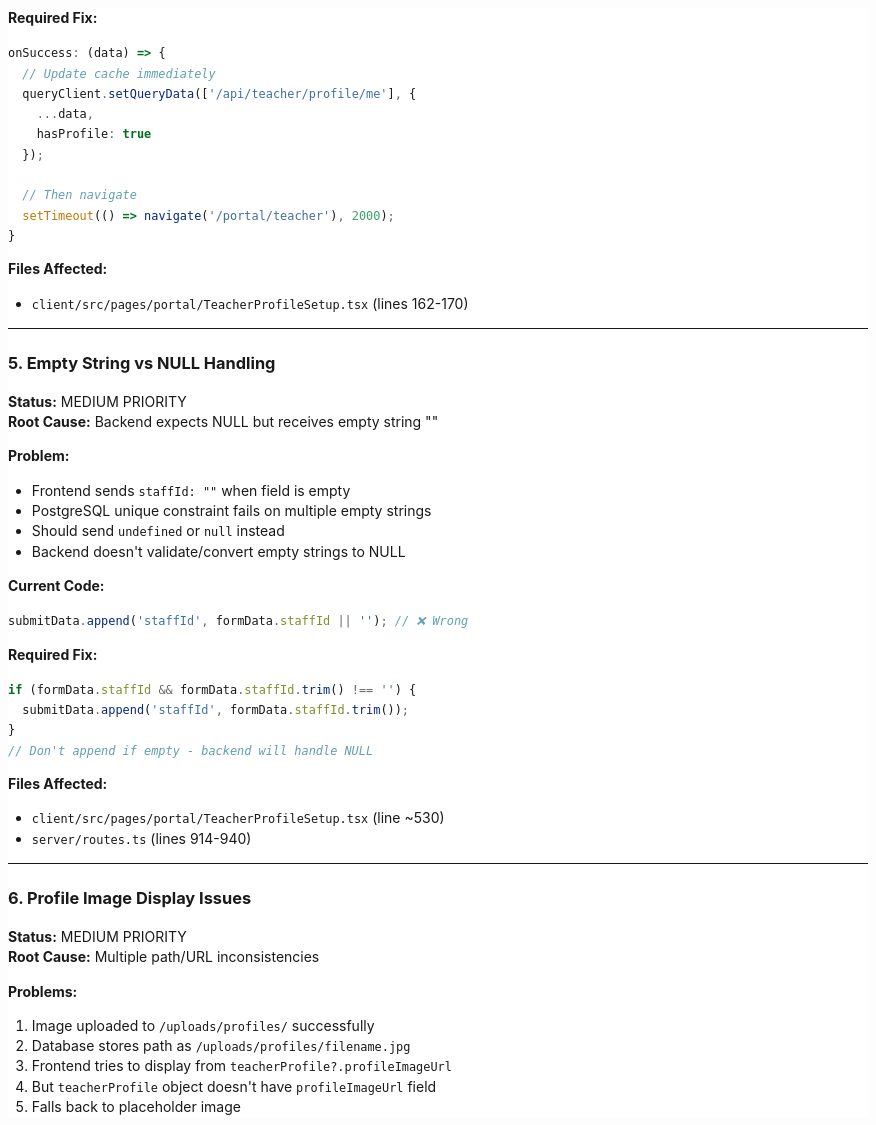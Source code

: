 **Required Fix:**
```typescript
onSuccess: (data) => {
  // Update cache immediately
  queryClient.setQueryData(['/api/teacher/profile/me'], {
    ...data,
    hasProfile: true
  });
  
  // Then navigate
  setTimeout(() => navigate('/portal/teacher'), 2000);
}
```

**Files Affected:**
- `client/src/pages/portal/TeacherProfileSetup.tsx` (lines 162-170)

---

### 5. Empty String vs NULL Handling
**Status:** MEDIUM PRIORITY  
**Root Cause:** Backend expects NULL but receives empty string ""

**Problem:**
- Frontend sends `staffId: ""` when field is empty
- PostgreSQL unique constraint fails on multiple empty strings
- Should send `undefined` or `null` instead
- Backend doesn't validate/convert empty strings to NULL

**Current Code:**
```typescript
submitData.append('staffId', formData.staffId || ''); // ❌ Wrong
```

**Required Fix:**
```typescript
if (formData.staffId && formData.staffId.trim() !== '') {
  submitData.append('staffId', formData.staffId.trim());
}
// Don't append if empty - backend will handle NULL
```

**Files Affected:**
- `client/src/pages/portal/TeacherProfileSetup.tsx` (line ~530)
- `server/routes.ts` (lines 914-940)

---

### 6. Profile Image Display Issues
**Status:** MEDIUM PRIORITY  
**Root Cause:** Multiple path/URL inconsistencies

**Problems:**
1. Image uploaded to `/uploads/profiles/` successfully
2. Database stores path as `/uploads/profiles/filename.jpg`
3. Frontend tries to display from `teacherProfile?.profileImageUrl`
4. But `teacherProfile` object doesn't have `profileImageUrl` field
5. Falls back to placeholder image
